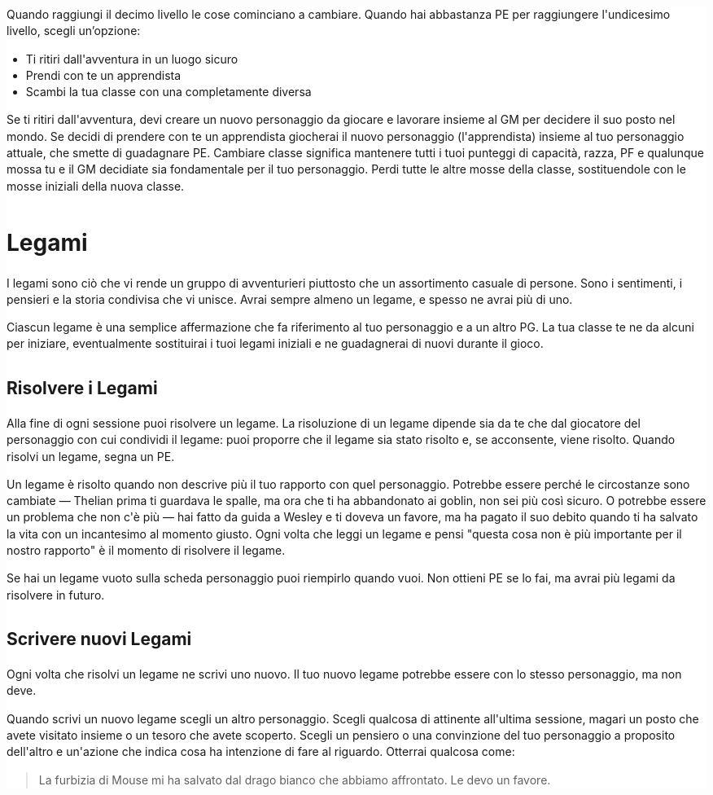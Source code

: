 Quando raggiungi il decimo livello le cose cominciano a cambiare. Quando hai abbastanza PE per raggiungere l'undicesimo livello, scegli un’opzione:

* Ti ritiri dall'avventura in un luogo sicuro
* Prendi con te un apprendista
* Scambi la tua classe con una completamente diversa

Se ti ritiri dall'avventura, devi creare un nuovo personaggio da giocare e lavorare insieme al GM per decidere il suo posto nel mondo. Se decidi di prendere con te un apprendista giocherai il nuovo personaggio (l'apprendista) insieme al tuo personaggio attuale, che smette di guadagnare PE. Cambiare classe significa mantenere tutti i tuoi punteggi di capacità, razza, PF e qualunque mossa tu e il GM decidiate sia fondamentale per il tuo personaggio. Perdi tutte le altre mosse della classe, sostituendole con le mosse iniziali della nuova classe.

# Legami

I legami sono ciò che vi rende un gruppo di avventurieri piuttosto che un assortimento casuale di persone. Sono i sentimenti, i pensieri e la storia condivisa che vi unisce. Avrai sempre almeno un legame, e spesso ne avrai più di uno.

Ciascun legame è una semplice affermazione che fa riferimento al tuo personaggio e a un altro PG. La tua classe te ne da alcuni per iniziare, eventualmente sostituirai i tuoi legami iniziali e ne guadagnerai di nuovi durante il gioco.

## Risolvere i Legami

Alla fine di ogni sessione puoi risolvere un legame. La risoluzione di un legame dipende sia da te che dal giocatore del personaggio con cui condividi il legame: puoi proporre che il legame sia stato risolto e, se acconsente, viene risolto. Quando risolvi un legame, segna un PE.

Un legame è risolto quando non descrive più il tuo rapporto con quel personaggio. Potrebbe essere perché le circostanze sono cambiate — Thelian prima ti guardava le spalle, ma ora che ti ha abbandonato ai goblin, non sei più così sicuro. O potrebbe essere un problema che non c'è più — hai fatto da guida a Wesley e ti doveva un favore, ma ha pagato il suo debito quando ti ha salvato la vita con un incantesimo al momento giusto. Ogni volta che leggi un legame e pensi "questa cosa non è più importante per il nostro rapporto" è il momento di risolvere il legame.

Se hai un legame vuoto sulla scheda personaggio puoi riempirlo quando vuoi. Non ottieni PE se lo fai, ma avrai più legami da risolvere in futuro.

## Scrivere nuovi Legami

Ogni volta che risolvi un legame ne scrivi uno nuovo. Il tuo nuovo legame potrebbe essere con lo stesso personaggio, ma non deve.

Quando scrivi un nuovo legame scegli un altro personaggio. Scegli qualcosa di attinente all'ultima sessione, magari un posto che avete visitato insieme o un tesoro che avete scoperto. Scegli un pensiero o una convinzione del tuo personaggio a proposito dell'altro e un'azione che indica cosa ha intenzione di fare al riguardo. Otterrai qualcosa come:

> La furbizia di Mouse mi ha salvato dal drago bianco che abbiamo affrontato. Le devo un favore.


